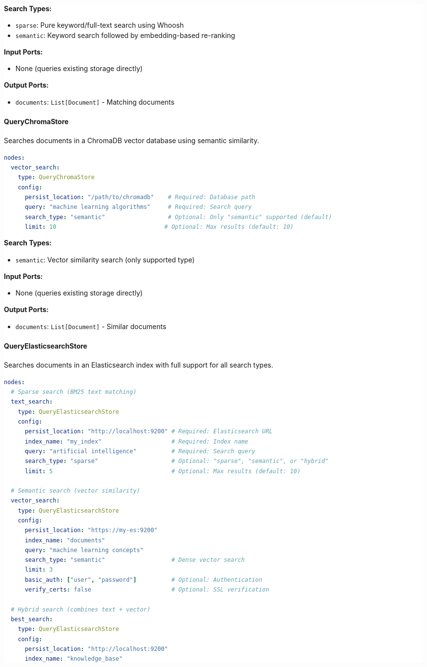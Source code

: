 **Search Types:**
- `sparse`: Pure keyword/full-text search using Whoosh
- `semantic`: Keyword search followed by embedding-based re-ranking

**Input Ports:**
- None (queries existing storage directly)

**Output Ports:**
- `documents`: `List[Document]` - Matching documents

#### QueryChromaStore

Searches documents in a ChromaDB vector database using semantic similarity.

```yaml
nodes:
  vector_search:
    type: QueryChromaStore
    config:
      persist_location: "/path/to/chromadb"    # Required: Database path
      query: "machine learning algorithms"     # Required: Search query
      search_type: "semantic"                  # Optional: Only "semantic" supported (default)
      limit: 10                               # Optional: Max results (default: 10)
```

**Search Types:**
- `semantic`: Vector similarity search (only supported type)

**Input Ports:**
- None (queries existing storage directly)

**Output Ports:**
- `documents`: `List[Document]` - Similar documents

#### QueryElasticsearchStore

Searches documents in an Elasticsearch index with full support for all search types.

```yaml
nodes:
  # Sparse search (BM25 text matching)
  text_search:
    type: QueryElasticsearchStore
    config:
      persist_location: "http://localhost:9200" # Required: Elasticsearch URL
      index_name: "my_index"                    # Required: Index name
      query: "artificial intelligence"          # Required: Search query
      search_type: "sparse"                     # Optional: "sparse", "semantic", or "hybrid"
      limit: 5                                  # Optional: Max results (default: 10)
      
  # Semantic search (vector similarity)
  vector_search:
    type: QueryElasticsearchStore
    config:
      persist_location: "https://my-es:9200"
      index_name: "documents"
      query: "machine learning concepts" 
      search_type: "semantic"                   # Dense vector search
      limit: 3
      basic_auth: ["user", "password"]          # Optional: Authentication
      verify_certs: false                       # Optional: SSL verification
      
  # Hybrid search (combines text + vector)
  best_search:
    type: QueryElasticsearchStore
    config:
      persist_location: "http://localhost:9200"
      index_name: "knowledge_base"
```